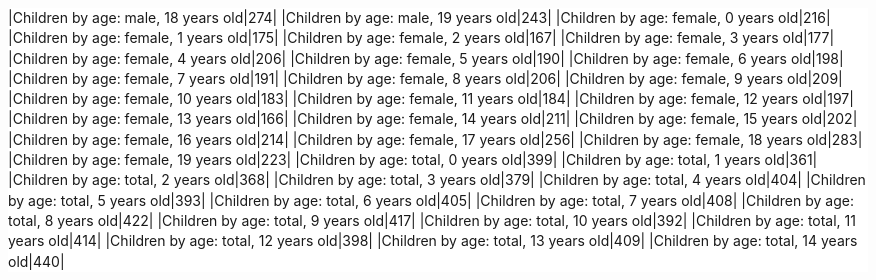 |Children by age: male, 18 years old|274|
|Children by age: male, 19 years old|243|
|Children by age: female, 0 years old|216|
|Children by age: female, 1 years old|175|
|Children by age: female, 2 years old|167|
|Children by age: female, 3 years old|177|
|Children by age: female, 4 years old|206|
|Children by age: female, 5 years old|190|
|Children by age: female, 6 years old|198|
|Children by age: female, 7 years old|191|
|Children by age: female, 8 years old|206|
|Children by age: female, 9 years old|209|
|Children by age: female, 10 years old|183|
|Children by age: female, 11 years old|184|
|Children by age: female, 12 years old|197|
|Children by age: female, 13 years old|166|
|Children by age: female, 14 years old|211|
|Children by age: female, 15 years old|202|
|Children by age: female, 16 years old|214|
|Children by age: female, 17 years old|256|
|Children by age: female, 18 years old|283|
|Children by age: female, 19 years old|223|
|Children by age: total, 0 years old|399|
|Children by age: total, 1 years old|361|
|Children by age: total, 2 years old|368|
|Children by age: total, 3 years old|379|
|Children by age: total, 4 years old|404|
|Children by age: total, 5 years old|393|
|Children by age: total, 6 years old|405|
|Children by age: total, 7 years old|408|
|Children by age: total, 8 years old|422|
|Children by age: total, 9 years old|417|
|Children by age: total, 10 years old|392|
|Children by age: total, 11 years old|414|
|Children by age: total, 12 years old|398|
|Children by age: total, 13 years old|409|
|Children by age: total, 14 years old|440|